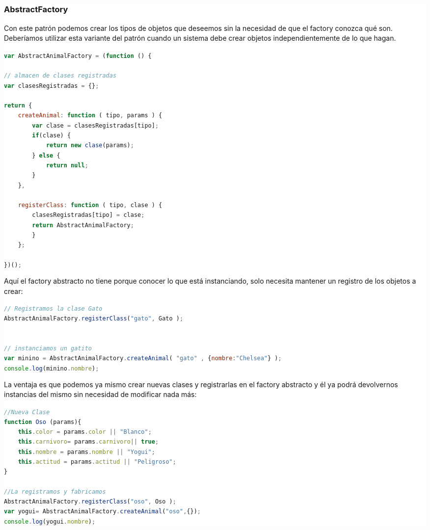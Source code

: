 ### AbstractFactory

Con este patrón podemos crear los tipos de objetos que deseemos sin la necesidad de que el factory conozca qué son. Deberíamos utilizar esta variante del patrón cuando un sistema debe crear objetos independientemente de lo que hagan.

```javascript
var AbstractAnimalFactory = (function () {

// almacen de clases registradas
var clasesRegistradas = {};

return {
    createAnimal: function ( tipo, params ) {
        var clase = clasesRegistradas[tipo];
        if(clase) {
            return new clase(params);
        } else {
            return null;
        }
    },

    registerClass: function ( tipo, clase ) {
        clasesRegistradas[tipo] = clase;
        return AbstractAnimalFactory;
        }
    };

})();
```

Aquí el factory abstracto no tiene porque conocer lo que está instanciando, solo necesita mantener un registro de los objetos a crear:

```javascript
// Registramos la clase Gato
AbstractAnimalFactory.registerClass("gato", Gato );


// instanciamos un gatito
var minino = AbstractAnimalFactory.createAnimal( "gato" , {nombre:"Chelsea"} );
console.log(minino.nombre);
```

La ventaja es que podemos ya mismo crear nuevas clases y registrarlas en el factory abstracto y él ya podrá devolvernos instancias del mismo sin necesidad de modificar nada más:

```javascript
//Nueva Clase
function Oso (params){
    this.color = params.color || "Blanco";
    this.carnivoro= params.carnivoro|| true;
    this.nombre = params.nombre || "Yogui";
    this.actitud = params.actitud || "Peligroso";
}

//La registramos y fabricamos
AbstractAnimalFactory.registerClass("oso", Oso );
var yogui= AbstractAnimalFactory.createAnimal("oso",{});
console.log(yogui.nombre);
```
